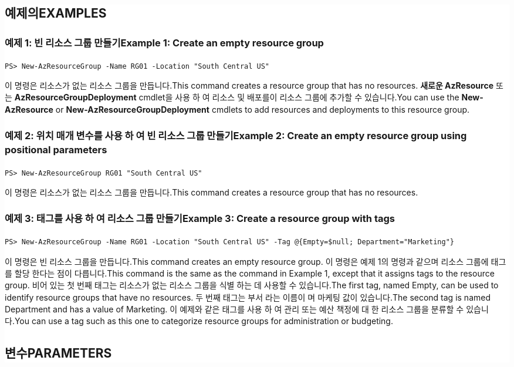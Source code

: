 ## <span data-ttu-id="20b94-112">예제의</span><span class="sxs-lookup"><span data-stu-id="20b94-112">EXAMPLES</span></span>

### <span data-ttu-id="20b94-113">예제 1: 빈 리소스 그룹 만들기</span><span class="sxs-lookup"><span data-stu-id="20b94-113">Example 1: Create an empty resource group</span></span>
```
PS> New-AzResourceGroup -Name RG01 -Location "South Central US"
```

<span data-ttu-id="20b94-114">이 명령은 리소스가 없는 리소스 그룹을 만듭니다.</span><span class="sxs-lookup"><span data-stu-id="20b94-114">This command creates a resource group that has no resources.</span></span> <span data-ttu-id="20b94-115">**새로운 AzResource** 또는 **AzResourceGroupDeployment** cmdlet을 사용 하 여 리소스 및 배포를이 리소스 그룹에 추가할 수 있습니다.</span><span class="sxs-lookup"><span data-stu-id="20b94-115">You can use the **New-AzResource** or **New-AzResourceGroupDeployment** cmdlets to add resources and deployments to this resource group.</span></span>

### <span data-ttu-id="20b94-116">예제 2: 위치 매개 변수를 사용 하 여 빈 리소스 그룹 만들기</span><span class="sxs-lookup"><span data-stu-id="20b94-116">Example 2: Create an empty resource group using positional parameters</span></span>
```
PS> New-AzResourceGroup RG01 "South Central US"
```

<span data-ttu-id="20b94-117">이 명령은 리소스가 없는 리소스 그룹을 만듭니다.</span><span class="sxs-lookup"><span data-stu-id="20b94-117">This command creates a resource group that has no resources.</span></span>

### <span data-ttu-id="20b94-118">예제 3: 태그를 사용 하 여 리소스 그룹 만들기</span><span class="sxs-lookup"><span data-stu-id="20b94-118">Example 3: Create a resource group with tags</span></span>
```
PS> New-AzResourceGroup -Name RG01 -Location "South Central US" -Tag @{Empty=$null; Department="Marketing"}
```

<span data-ttu-id="20b94-119">이 명령은 빈 리소스 그룹을 만듭니다.</span><span class="sxs-lookup"><span data-stu-id="20b94-119">This command creates an empty resource group.</span></span> <span data-ttu-id="20b94-120">이 명령은 예제 1의 명령과 같으며 리소스 그룹에 태그를 할당 한다는 점이 다릅니다.</span><span class="sxs-lookup"><span data-stu-id="20b94-120">This command is the same as the command in Example 1, except that it assigns tags to the resource group.</span></span> <span data-ttu-id="20b94-121">비어 있는 첫 번째 태그는 리소스가 없는 리소스 그룹을 식별 하는 데 사용할 수 있습니다.</span><span class="sxs-lookup"><span data-stu-id="20b94-121">The first tag, named Empty, can be used to identify resource groups that have no resources.</span></span> <span data-ttu-id="20b94-122">두 번째 태그는 부서 라는 이름이 며 마케팅 값이 있습니다.</span><span class="sxs-lookup"><span data-stu-id="20b94-122">The second tag is named Department and has a value of Marketing.</span></span> <span data-ttu-id="20b94-123">이 예제와 같은 태그를 사용 하 여 관리 또는 예산 책정에 대 한 리소스 그룹을 분류할 수 있습니다.</span><span class="sxs-lookup"><span data-stu-id="20b94-123">You can use a tag such as this one to categorize resource groups for administration or budgeting.</span></span>

## <span data-ttu-id="20b94-124">변수</span><span class="sxs-lookup"><span data-stu-id="20b94-124">PARAMETERS</span></span>
